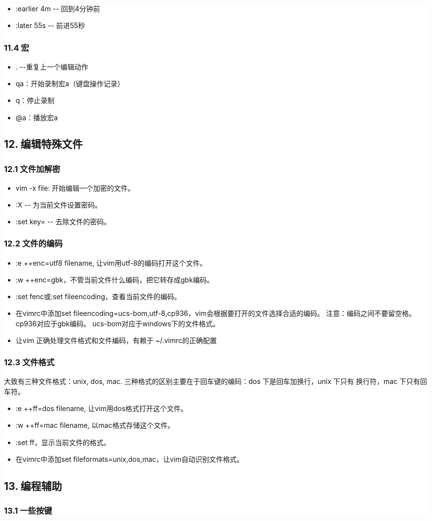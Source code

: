 * :earlier 4m -- 回到4分钟前

* :later 55s -- 前进55秒



### 11.4 宏

* . --重复上一个编辑动作

* qa：开始录制宏a（键盘操作记录）

* q：停止录制

* @a：播放宏a



## 12. 编辑特殊文件

### 12.1 文件加解密

* vim -x file: 开始编辑一个加密的文件。

* :X -- 为当前文件设置密码。

* :set key= -- 去除文件的密码。



### 12.2 文件的编码

* :e ++enc=utf8 filename, 让vim用utf-8的编码打开这个文件。

* :w ++enc=gbk，不管当前文件什么编码，把它转存成gbk编码。

* :set fenc或:set fileencoding，查看当前文件的编码。

* 在vimrc中添加set fileencoding=ucs-bom,utf-8,cp936，vim会根据要打开的文件选择合适的编码。 注意：编码之间不要留空格。 cp936对应于gbk编码。 ucs-bom对应于windows下的文件格式。

* 让vim 正确处理文件格式和文件编码，有赖于 ~/.vimrc的正确配置



### 12.3 文件格式

大致有三种文件格式：unix, dos, mac. 三种格式的区别主要在于回车键的编码：dos 下是回车加换行，unix 下只有 换行符，mac 下只有回车符。

* :e ++ff=dos filename, 让vim用dos格式打开这个文件。

* :w ++ff=mac filename, 以mac格式存储这个文件。

* :set ff，显示当前文件的格式。

* 在vimrc中添加set fileformats=unix,dos,mac，让vim自动识别文件格式。



## 13. 编程辅助

### 13.1 一些按键
